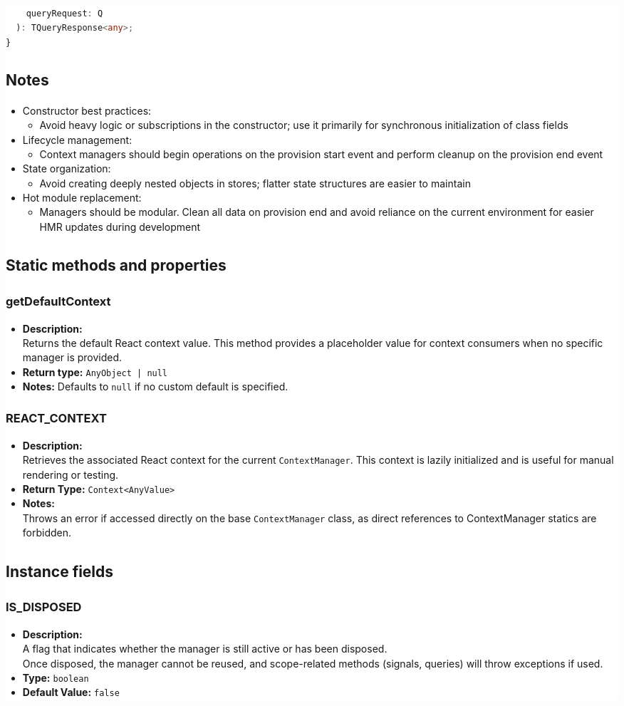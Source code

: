 ```typescript
    queryRequest: Q
  ): TQueryResponse<any>;
}
```

## Notes

- Constructor best practices:
  - Avoid heavy logic or subscriptions in the constructor; use it primarily for synchronous initialization of class fields
- Lifecycle management:
  - Context managers should begin operations on the provision start event and perform cleanup on the provision end event
- State organization:
  - Avoid creating deeply nested objects in stores; flatter state structures are easier to maintain
- Hot module replacement:
  - Managers should be modular. Clean all data on provision end and avoid reliance on the current environment for easier
    HMR updates during development

## Static methods and properties

### getDefaultContext

- **Description:**  
  Returns the default React context value. This method provides a placeholder value for context consumers when no
  specific manager is provided.
- **Return type:** `AnyObject | null`
- **Notes:** 
  Defaults to `null` if no custom default is specified.

### REACT_CONTEXT

- **Description:**  
  Retrieves the associated React context for the current `ContextManager`. This context is lazily initialized and is
  useful for manual rendering or testing.
- **Return Type:** `Context<AnyValue>`
- **Notes:**  
  Throws an error if accessed directly on the base `ContextManager` class, as direct references to
  ContextManager statics are forbidden.

## Instance fields

### IS_DISPOSED

- **Description:**  
  A flag that indicates whether the manager is still active or has been disposed.  
  Once disposed, the manager cannot be reused, and scope-related methods (signals, queries)
  will throw exceptions if used.
- **Type:** `boolean`
- **Default Value:** `false`
